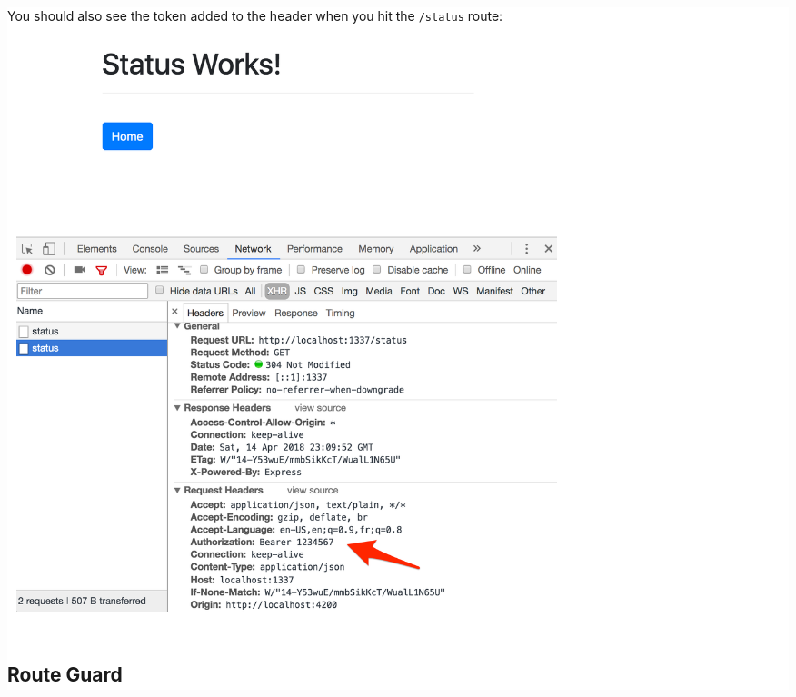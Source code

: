 You should also see the token added to the header when you hit the `/status` route:

<div style="text-align:left;padding-top:10px;padding-left:10px;padding-bottom:20px;">
  <img src="/assets/img/blog/angular-auth-ngrx/status.png" style="max-width: 70%;border:0;box-shadow:none;" alt="status component">
</div>

## Route Guard
